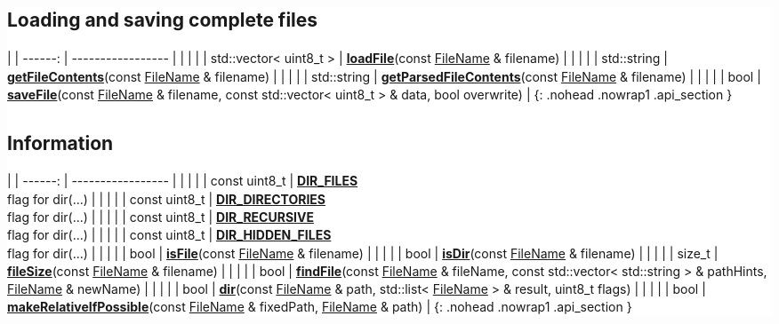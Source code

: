 
## Loading and saving complete files

|
| ------: | ----------------- |
|  | |
| std::vector< uint8_t > | **[loadFile](#structUtil_1_1FileUtils_1a61a54c9de2694e69c8f4c8b7d13f5d74)**(const [FileName](classUtil_1_1FileName) & filename) |
|  | |
| std::string | **[getFileContents](#structUtil_1_1FileUtils_1af214de440d83a1a7998905af10e1f1d7)**(const [FileName](classUtil_1_1FileName) & filename) |
|  | |
| std::string | **[getParsedFileContents](#structUtil_1_1FileUtils_1a795f19023204e8cac8997ab5b211ba64)**(const [FileName](classUtil_1_1FileName) & filename) |
|  | |
| bool | **[saveFile](#structUtil_1_1FileUtils_1ad2bbd827e5ecf3c860cff72caa7a1a1e)**(const [FileName](classUtil_1_1FileName) & filename, const std::vector< uint8_t > & data, bool overwrite) |
{: .nohead .nowrap1 .api_section }


## Information

|
| ------: | ----------------- |
|  | |
| const uint8_t | **[DIR_FILES](#structUtil_1_1FileUtils_1abb5a8f7f1f375580589f1f03a9321c19)**  <br/> flag for dir(...) |
|  | |
| const uint8_t | **[DIR_DIRECTORIES](#structUtil_1_1FileUtils_1aeaabfc1f5270d39f29481504cb691a2d)**  <br/> flag for dir(...) |
|  | |
| const uint8_t | **[DIR_RECURSIVE](#structUtil_1_1FileUtils_1a1ae166d0338358052644fe09efbc690b)**  <br/> flag for dir(...) |
|  | |
| const uint8_t | **[DIR_HIDDEN_FILES](#structUtil_1_1FileUtils_1a2ba8f93b38d85fa1a92f14cf93d3d0b2)**  <br/> flag for dir(...) |
|  | |
| bool | **[isFile](#structUtil_1_1FileUtils_1ae8366cede6aca700a2bdf9b2a0179258)**(const [FileName](classUtil_1_1FileName) & filename) |
|  | |
| bool | **[isDir](#structUtil_1_1FileUtils_1a18a91e3941039ac63d11bbe1b6186efc)**(const [FileName](classUtil_1_1FileName) & filename) |
|  | |
| size_t | **[fileSize](#structUtil_1_1FileUtils_1a2cac4dc19ff0255fbe9f3b7e6f44d07c)**(const [FileName](classUtil_1_1FileName) & filename) |
|  | |
| bool | **[findFile](#structUtil_1_1FileUtils_1abba7a33d5173ee478dcd87a858119412)**(const [FileName](classUtil_1_1FileName) & fileName, const std::vector< std::string > & pathHints,  [FileName](classUtil_1_1FileName) & newName) |
|  | |
| bool | **[dir](#structUtil_1_1FileUtils_1ab607fcb1863926980886dcacda3dfaf9)**(const [FileName](classUtil_1_1FileName) & path, std::list< [FileName](classUtil_1_1FileName) > & result, uint8_t flags) |
|  | |
| bool | **[makeRelativeIfPossible](#structUtil_1_1FileUtils_1a0deadf9d48ffd7c57aa6f169c4b215f7)**(const [FileName](classUtil_1_1FileName) & fixedPath,  [FileName](classUtil_1_1FileName) & path) |
{: .nohead .nowrap1 .api_section }
